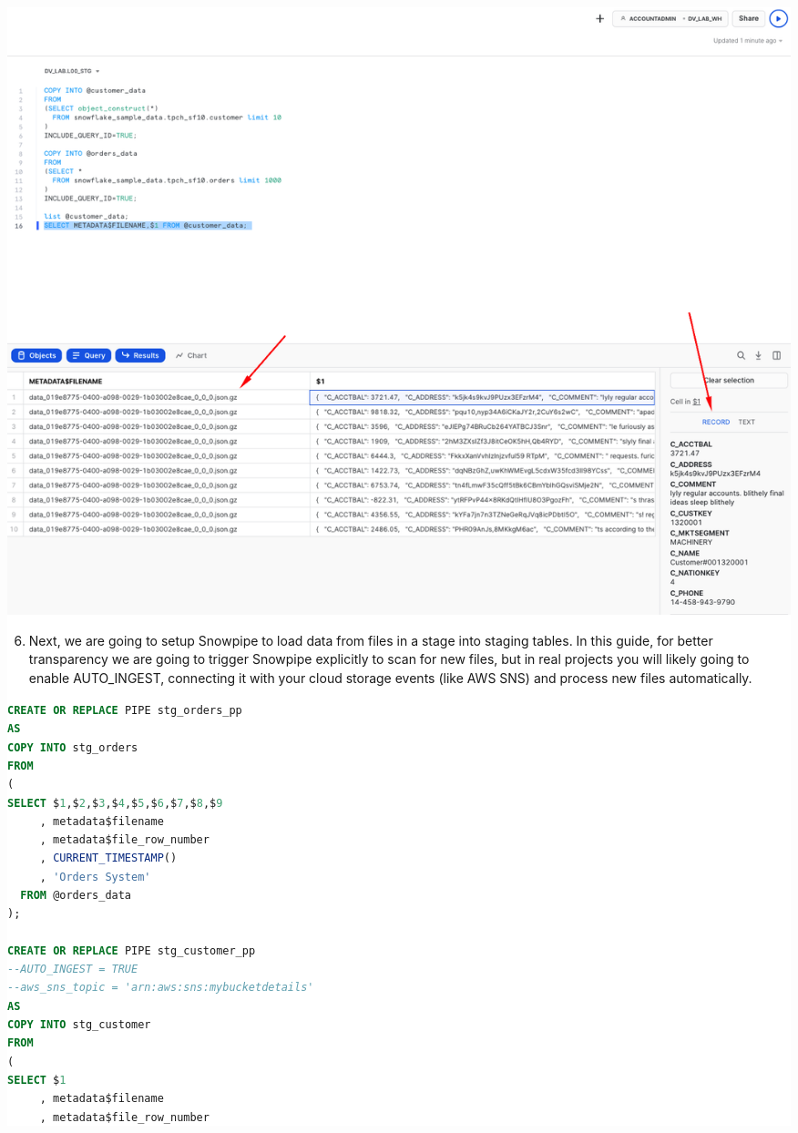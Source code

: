 ![staged data](assets/img10.png)

6. Next, we are going to setup Snowpipe to load data from files in a stage into staging tables. 
In this guide, for better transparency we are going to trigger Snowpipe explicitly to scan for new files, but in real projects you will likely going to enable AUTO_INGEST, connecting it with your cloud storage events (like AWS SNS) and process new files automatically. 

```sql
CREATE OR REPLACE PIPE stg_orders_pp 
AS 
COPY INTO stg_orders 
FROM
(
SELECT $1,$2,$3,$4,$5,$6,$7,$8,$9 
     , metadata$filename
     , metadata$file_row_number
     , CURRENT_TIMESTAMP()
     , 'Orders System'
  FROM @orders_data
);

CREATE OR REPLACE PIPE stg_customer_pp 
--AUTO_INGEST = TRUE
--aws_sns_topic = 'arn:aws:sns:mybucketdetails'
AS 
COPY INTO stg_customer
FROM 
(
SELECT $1
     , metadata$filename
     , metadata$file_row_number
```